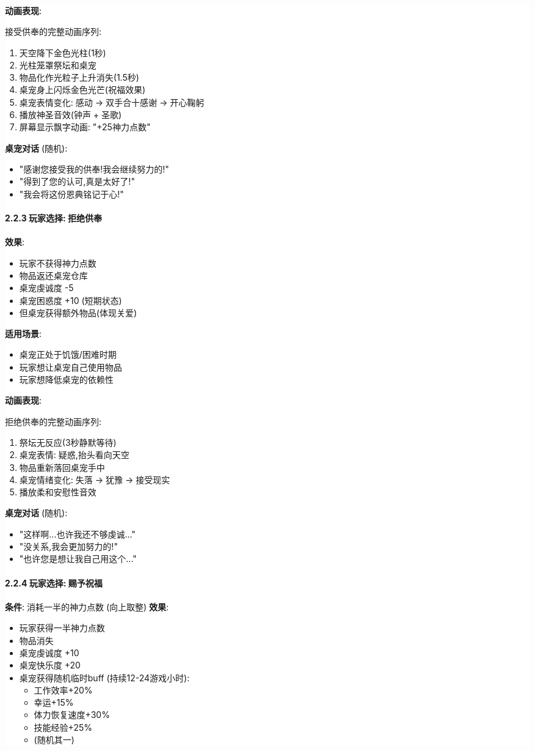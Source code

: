 **动画表现**:

接受供奉的完整动画序列:
1. 天空降下金色光柱(1秒)
2. 光柱笼罩祭坛和桌宠
3. 物品化作光粒子上升消失(1.5秒)
4. 桌宠身上闪烁金色光芒(祝福效果)
5. 桌宠表情变化: 感动 → 双手合十感谢 → 开心鞠躬
6. 播放神圣音效(钟声 + 圣歌)
7. 屏幕显示飘字动画: "+25神力点数"

**桌宠对话** (随机):
- "感谢您接受我的供奉!我会继续努力的!"
- "得到了您的认可,真是太好了!"
- "我会将这份恩典铭记于心!"

#### 2.2.3 玩家选择: 拒绝供奉

**效果**:
- 玩家不获得神力点数
- 物品返还桌宠仓库
- 桌宠虔诚度 -5
- 桌宠困惑度 +10 (短期状态)
- 但桌宠获得额外物品(体现关爱)

**适用场景**:
- 桌宠正处于饥饿/困难时期
- 玩家想让桌宠自己使用物品
- 玩家想降低桌宠的依赖性

**动画表现**:

拒绝供奉的完整动画序列:
1. 祭坛无反应(3秒静默等待)
2. 桌宠表情: 疑惑,抬头看向天空
3. 物品重新落回桌宠手中
4. 桌宠情绪变化: 失落 → 犹豫 → 接受现实
5. 播放柔和安慰性音效

**桌宠对话** (随机):
- "这样啊...也许我还不够虔诚..."
- "没关系,我会更加努力的!"
- "也许您是想让我自己用这个..."

#### 2.2.4 玩家选择: 赐予祝福

**条件**: 消耗一半的神力点数 (向上取整)
**效果**:
- 玩家获得一半神力点数
- 物品消失
- 桌宠虔诚度 +10
- 桌宠快乐度 +20
- 桌宠获得随机临时buff (持续12-24游戏小时):
  - 工作效率+20%
  - 幸运+15%
  - 体力恢复速度+30%
  - 技能经验+25%
  - (随机其一)
